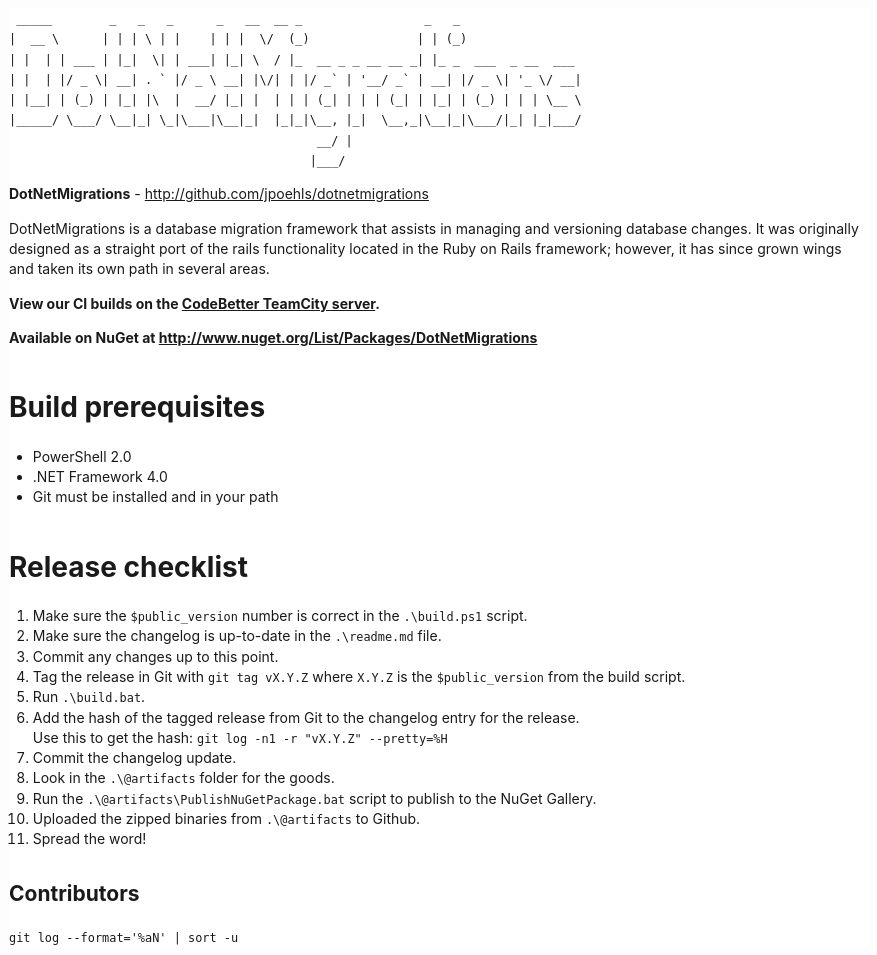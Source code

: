     _____        _   _   _      _   __  __ _                 _   _                 
    |  __ \      | | | \ | |    | | |  \/  (_)               | | (_)                
    | |  | | ___ | |_|  \| | ___| |_| \  / |_  __ _ _ __ __ _| |_ _  ___  _ __  ___ 
    | |  | |/ _ \| __| . ` |/ _ \ __| |\/| | |/ _` | '__/ _` | __| |/ _ \| '_ \/ __|
    | |__| | (_) | |_| |\  |  __/ |_| |  | | | (_| | | | (_| | |_| | (_) | | | \__ \
    |_____/ \___/ \__|_| \_|\___|\__|_|  |_|_|\__, |_|  \__,_|\__|_|\___/|_| |_|___/
                                               __/ |                                
                                              |___/                                 

**DotNetMigrations** - http://github.com/jpoehls/dotnetmigrations

DotNetMigrations is a database migration framework that assists in managing and versioning database changes. It was originally designed as a straight port of the rails functionality located in the Ruby on Rails framework; however, it
has since grown wings and taken its own path in several areas.

**View our CI builds on the [CodeBetter TeamCity server](http://teamcity.codebetter.com/project.html?projectId=project97]).**

**Available on NuGet at http://www.nuget.org/List/Packages/DotNetMigrations**

# Build prerequisites

- PowerShell 2.0
- .NET Framework 4.0
- Git must be installed and in your path

# Release checklist

1. Make sure the `$public_version` number is correct in the `.\build.ps1` script.
2. Make sure the changelog is up-to-date in the `.\readme.md` file.
3. Commit any changes up to this point.
4. Tag the release in Git with `git tag vX.Y.Z` where `X.Y.Z` is the `$public_version` from the build script.
5. Run `.\build.bat`.
6. Add the hash of the tagged release from Git to the changelog entry for the release.  
   Use this to get the hash: `git log -n1 -r "vX.Y.Z" --pretty=%H`
7. Commit the changelog update.
8. Look in the `.\@artifacts` folder for the goods.
9. Run the `.\@artifacts\PublishNuGetPackage.bat` script to publish to the NuGet Gallery.
10. Uploaded the zipped binaries from `.\@artifacts` to Github.
11. Spread the word!

## Contributors

`git log --format='%aN' | sort -u`
